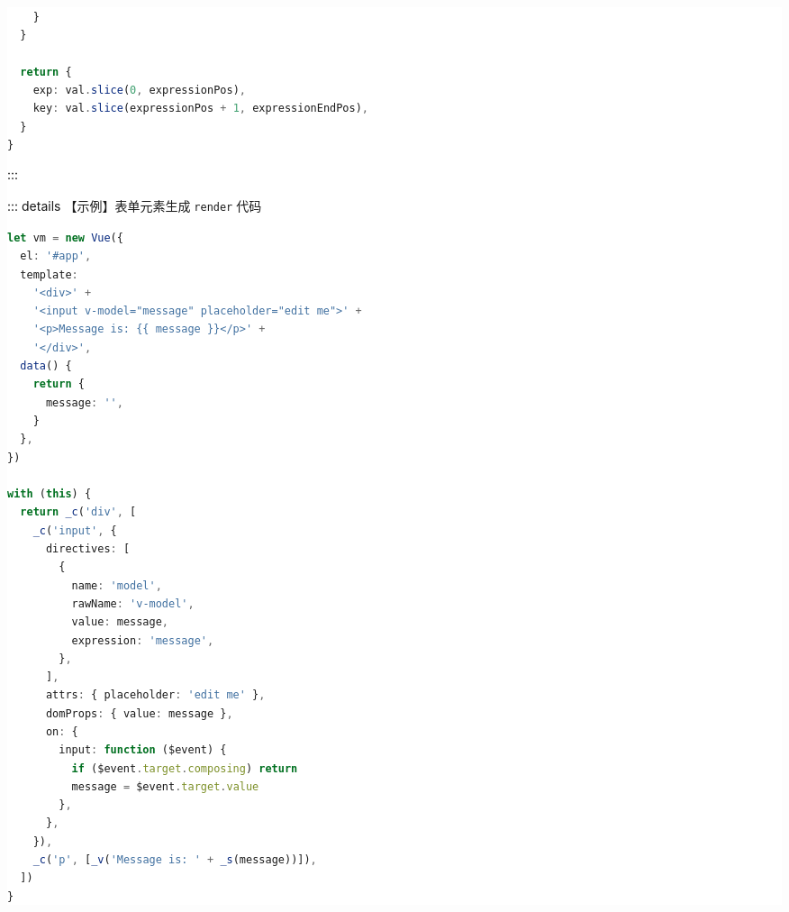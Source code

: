 ```typescript
    }
  }

  return {
    exp: val.slice(0, expressionPos),
    key: val.slice(expressionPos + 1, expressionEndPos),
  }
}
```

:::

::: details 【示例】表单元素生成 `render` 代码

```typescript
let vm = new Vue({
  el: '#app',
  template:
    '<div>' +
    '<input v-model="message" placeholder="edit me">' +
    '<p>Message is: {{ message }}</p>' +
    '</div>',
  data() {
    return {
      message: '',
    }
  },
})

with (this) {
  return _c('div', [
    _c('input', {
      directives: [
        {
          name: 'model',
          rawName: 'v-model',
          value: message,
          expression: 'message',
        },
      ],
      attrs: { placeholder: 'edit me' },
      domProps: { value: message },
      on: {
        input: function ($event) {
          if ($event.target.composing) return
          message = $event.target.value
        },
      },
    }),
    _c('p', [_v('Message is: ' + _s(message))]),
  ])
}
```
